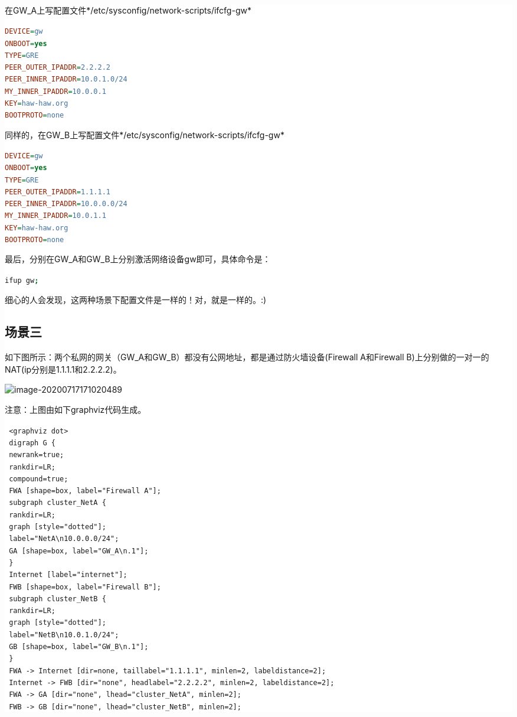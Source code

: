 
在GW_A上写配置文件*/etc/sysconfig/network-scripts/ifcfg-gw*

```ini
DEVICE=gw
ONBOOT=yes
TYPE=GRE
PEER_OUTER_IPADDR=2.2.2.2
PEER_INNER_IPADDR=10.0.1.0/24
MY_INNER_IPADDR=10.0.0.1
KEY=haw-haw.org
BOOTPROTO=none
```

同样的，在GW_B上写配置文件*/etc/sysconfig/network-scripts/ifcfg-gw*

```ini
DEVICE=gw
ONBOOT=yes
TYPE=GRE
PEER_OUTER_IPADDR=1.1.1.1
PEER_INNER_IPADDR=10.0.0.0/24
MY_INNER_IPADDR=10.0.1.1
KEY=haw-haw.org
BOOTPROTO=none
```

最后，分别在GW_A和GW_B上分别激活网络设备gw即可，具体命令是：

```bash
ifup gw;
```

细心的人会发现，这两种场景下配置文件是一样的！对，就是一样的。:)

## 场景三

如下图所示：两个私网的网关（GW_A和GW_B）都没有公网地址，都是通过防火墙设备(Firewall A和Firewall B)上分别做的一对一的NAT(ip分别是1.1.1.1和2.2.2.2)。

![image-20200717171020489](../../../#ImageAssets/image-20200717171020489.png)

注意：上图由如下graphviz代码生成。

```shell
 <graphviz dot>
 digraph G {
 newrank=true;
 rankdir=LR;
 compound=true;
 FWA [shape=box, label="Firewall A"];
 subgraph cluster_NetA {
 rankdir=LR;
 graph [style="dotted"];
 label="NetA\n10.0.0.0/24";
 GA [shape=box, label="GW_A\n.1"];
 }
 Internet [label="internet"];
 FWB [shape=box, label="Firewall B"];
 subgraph cluster_NetB {
 rankdir=LR;
 graph [style="dotted"];
 label="NetB\n10.0.1.0/24";
 GB [shape=box, label="GW_B\n.1"];
 }
 FWA -> Internet [dir=none, taillabel="1.1.1.1", minlen=2, labeldistance=2];
 Internet -> FWB [dir="none", headlabel="2.2.2.2", minlen=2, labeldistance=2];
 FWA -> GA [dir="none", lhead="cluster_NetA", minlen=2];
 FWB -> GB [dir="none", lhead="cluster_NetB", minlen=2];
```